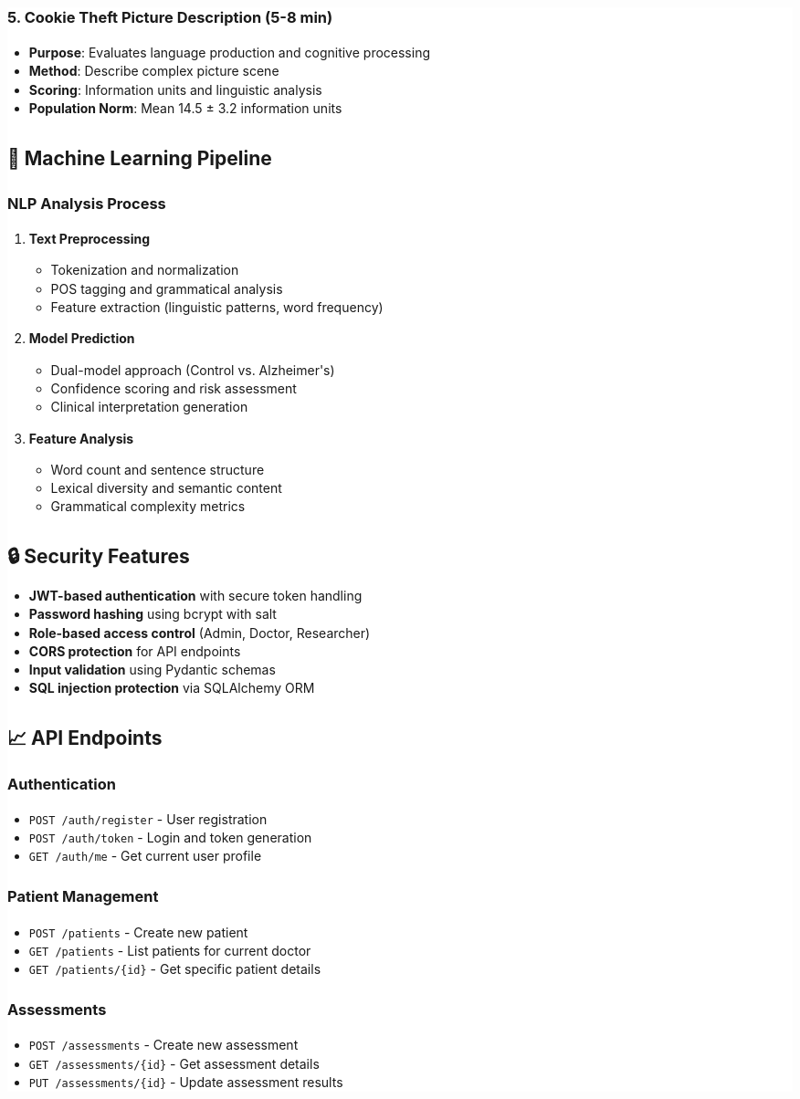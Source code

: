 ### 5. Cookie Theft Picture Description (5-8 min)
- **Purpose**: Evaluates language production and cognitive processing
- **Method**: Describe complex picture scene
- **Scoring**: Information units and linguistic analysis
- **Population Norm**: Mean 14.5 ± 3.2 information units

## 🔬 Machine Learning Pipeline

### NLP Analysis Process
1. **Text Preprocessing**
   - Tokenization and normalization
   - POS tagging and grammatical analysis
   - Feature extraction (linguistic patterns, word frequency)

2. **Model Prediction**
   - Dual-model approach (Control vs. Alzheimer's)
   - Confidence scoring and risk assessment
   - Clinical interpretation generation

3. **Feature Analysis**
   - Word count and sentence structure
   - Lexical diversity and semantic content
   - Grammatical complexity metrics

## 🔒 Security Features

- **JWT-based authentication** with secure token handling
- **Password hashing** using bcrypt with salt
- **Role-based access control** (Admin, Doctor, Researcher)
- **CORS protection** for API endpoints
- **Input validation** using Pydantic schemas
- **SQL injection protection** via SQLAlchemy ORM

## 📈 API Endpoints

### Authentication
- `POST /auth/register` - User registration
- `POST /auth/token` - Login and token generation
- `GET /auth/me` - Get current user profile

### Patient Management  
- `POST /patients` - Create new patient
- `GET /patients` - List patients for current doctor
- `GET /patients/{id}` - Get specific patient details

### Assessments
- `POST /assessments` - Create new assessment
- `GET /assessments/{id}` - Get assessment details
- `PUT /assessments/{id}` - Update assessment results
